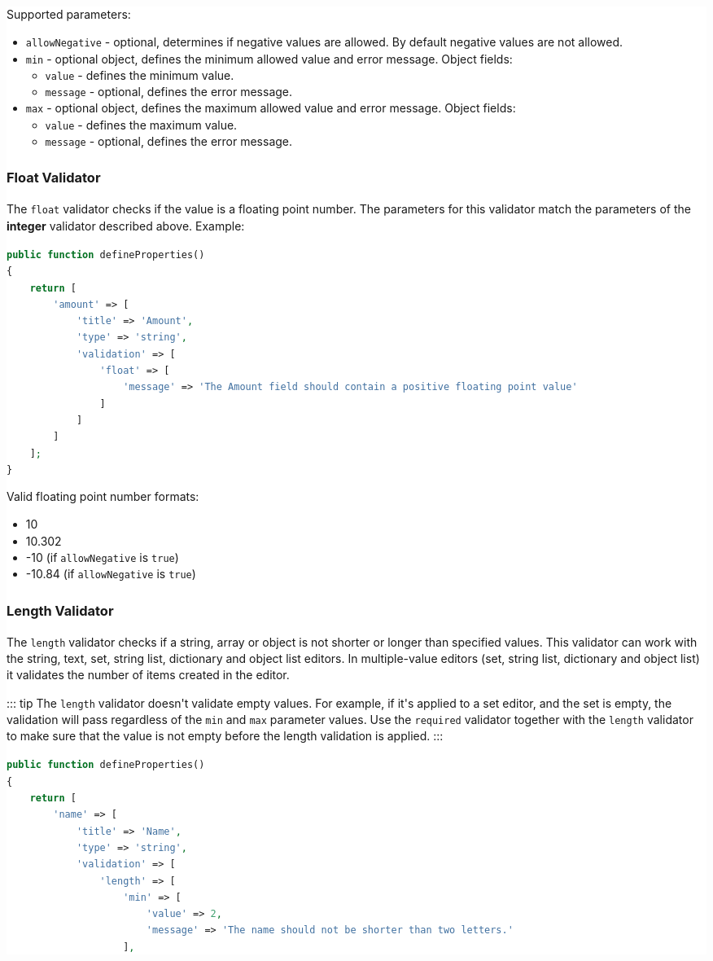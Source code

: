 Supported parameters:

* `allowNegative` - optional, determines if negative values are allowed. By default negative values are not allowed.
* `min` - optional object, defines the minimum allowed value and error message. Object fields:
    * `value` - defines the minimum value.
    * `message` - optional, defines the error message.
* `max` - optional object, defines the maximum allowed value and error message. Object fields:
    * `value` - defines the maximum value.
    * `message` - optional, defines the error message.

### Float Validator

The `float` validator checks if the value is a floating point number. The parameters for this validator match the parameters of the **integer** validator described above. Example:

```php
public function defineProperties()
{
    return [
        'amount' => [
            'title' => 'Amount',
            'type' => 'string',
            'validation' => [
                'float' => [
                    'message' => 'The Amount field should contain a positive floating point value'
                ]
            ]
        ]
    ];
}
```

Valid floating point number formats:

* 10
* 10.302
* -10 (if `allowNegative` is `true`)
* -10.84 (if `allowNegative` is `true`)

### Length Validator

The `length` validator checks if a string, array or object is not shorter or longer than specified values. This validator can work with the string, text, set, string list, dictionary and object list editors. In multiple-value editors (set, string list, dictionary and object list) it validates the number of items created in the editor.

::: tip
The `length` validator doesn't validate empty values. For example, if it's applied to a set editor, and the set is empty, the validation will pass regardless of the `min` and `max` parameter values. Use the `required` validator together with the `length` validator to make sure that the value is not empty before the length validation is applied.
:::

```php
public function defineProperties()
{
    return [
        'name' => [
            'title' => 'Name',
            'type' => 'string',
            'validation' => [
                'length' => [
                    'min' => [
                        'value' => 2,
                        'message' => 'The name should not be shorter than two letters.'
                    ],
```